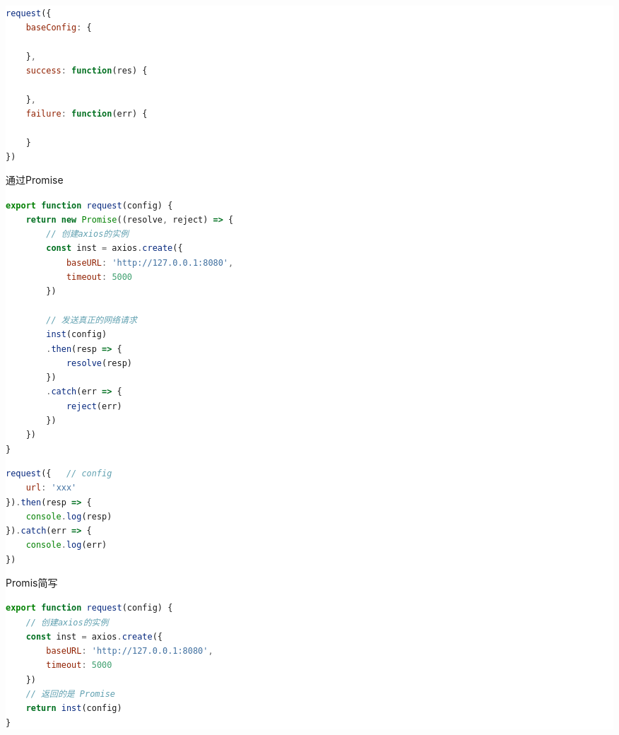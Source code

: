 

```js
request({
    baseConfig: {
        
    },
    success: function(res) {
        
    },
    failure: function(err) {
        
    }
})
```



通过Promise

```js
export function request(config) {
    return new Promise((resolve, reject) => {
        // 创建axios的实例
        const inst = axios.create({
            baseURL: 'http://127.0.0.1:8080',
            timeout: 5000
        })

        // 发送真正的网络请求
        inst(config)
        .then(resp => {
            resolve(resp)
        })
        .catch(err => {
            reject(err)
        })
    })
}
```



```js
request({	// config
    url: 'xxx'
}).then(resp => {
    console.log(resp)
}).catch(err => {
    console.log(err)
})
```



Promis简写

```js
export function request(config) {
    // 创建axios的实例
    const inst = axios.create({
        baseURL: 'http://127.0.0.1:8080',
        timeout: 5000
    })
    // 返回的是 Promise
    return inst(config)
}
```
